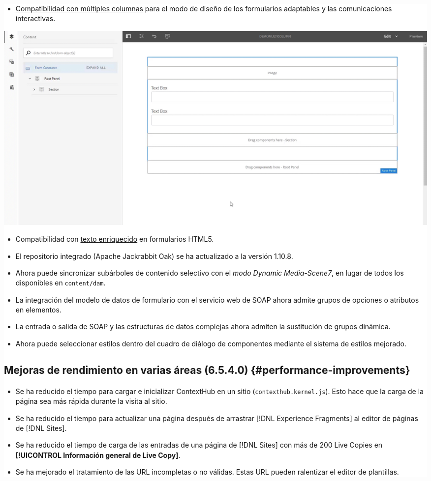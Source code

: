 * [Compatibilidad con múltiples columnas](/help/forms/using/resize-using-layout-mode.md) para el modo de diseño de los formularios adaptables y las comunicaciones interactivas.

![Diseño de múltiples columnas](/help/release-notes/assets/multi-column-layout.gif)

* Compatibilidad con [texto enriquecido](/help/forms/using/designing-form-template.md) en formularios HTML5.

* El repositorio integrado (Apache Jackrabbit Oak) se ha actualizado a la versión 1.10.8.

* Ahora puede sincronizar subárboles de contenido selectivo con el *modo Dynamic Media-Scene7*, en lugar de todos los disponibles en `content/dam`.

* La integración del modelo de datos de formulario con el servicio web de SOAP ahora admite grupos de opciones o atributos en elementos.

* La entrada o salida de SOAP y las estructuras de datos complejas ahora admiten la sustitución de grupos dinámica.

* Ahora puede seleccionar estilos dentro del cuadro de diálogo de componentes mediante el sistema de estilos mejorado.

## Mejoras de rendimiento en varias áreas (6.5.4.0) {#performance-improvements}

* Se ha reducido el tiempo para cargar e inicializar ContextHub en un sitio (`contexthub.kernel.js`). Esto hace que la carga de la página sea más rápida durante la visita al sitio.

* Se ha reducido el tiempo para actualizar una página después de arrastrar [!DNL Experience Fragments] al editor de páginas de [!DNL Sites].

* Se ha reducido el tiempo de carga de las entradas de una página de [!DNL Sites] con más de 200 Live Copies en **[!UICONTROL Información general de Live Copy]**.

* Se ha mejorado el tratamiento de las URL incompletas o no válidas. Estas URL pueden ralentizar el editor de plantillas.
